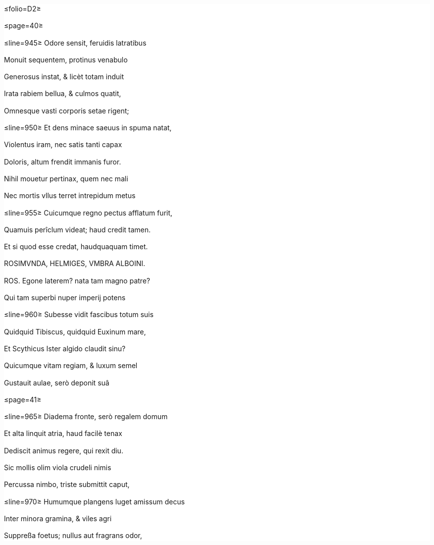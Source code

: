 ≤folio=D2≥

≤page=40≥

≤line=945≥ Odore sensit, feruidis latratibus

Monuit sequentem, protinus venabulo

Generosus instat, & licèt totam induit

Irata rabiem bellua, & culmos quatit,

Omnesque vasti corporis setae rigent;

≤line=950≥ Et dens minace saeuus in spuma natat,

Violentus iram, nec satis tanti capax

Doloris, altum frendit immanis furor.

Nihil mouetur pertinax, quem nec mali

Nec mortis vllus terret intrepidum metus

≤line=955≥ Cuicumque regno pectus afflatum furit,

Quamuis perîclum videat; haud credit tamen.

Et si quod esse credat, haudquaquam timet.



ROSIMVNDA, HELMIGES, VMBRA ALBOINI.

ROS. Egone laterem? nata tam magno patre?

Qui tam superbi nuper imperij potens

≤line=960≥ Subesse vidit fascibus totum suis

Quidquid Tibiscus, quidquid Euxinum mare,

Et Scythicus Ister algido claudit sinu?

Quicumque vitam regiam, & luxum semel

Gustauit aulae, serò deponit suâ

≤page=41≥

≤line=965≥ Diadema fronte, serò regalem domum

Et alta linquit atria, haud facilè tenax

Dediscit animus regere, qui rexit diu.

Sic mollis olim viola crudeli nimis

Percussa nimbo, triste submittit caput,

≤line=970≥ Humumque plangens luget amissum decus

Inter minora gramina, & viles agri

Suppreßa foetus; nullus aut fragrans odor,
